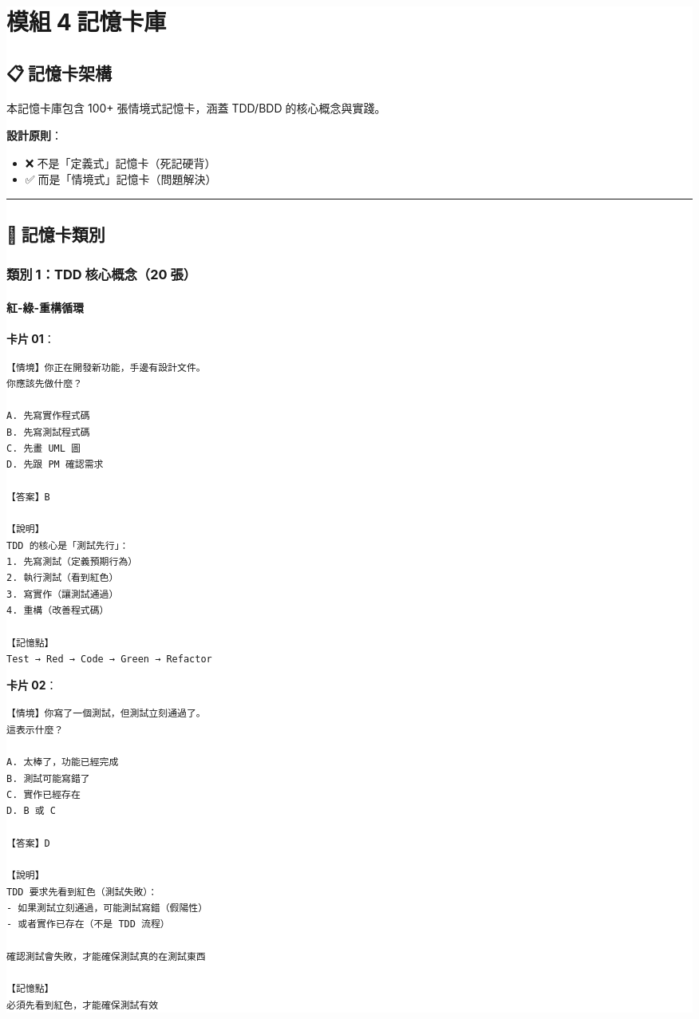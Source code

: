# 模組 4 記憶卡庫

## 📋 記憶卡架構

本記憶卡庫包含 100+ 張情境式記憶卡，涵蓋 TDD/BDD 的核心概念與實踐。

**設計原則**：
- ❌ 不是「定義式」記憶卡（死記硬背）
- ✅ 而是「情境式」記憶卡（問題解決）

---

## 🎯 記憶卡類別

### 類別 1：TDD 核心概念（20 張）

#### 紅-綠-重構循環

**卡片 01**：
```
【情境】你正在開發新功能，手邊有設計文件。
你應該先做什麼？

A. 先寫實作程式碼
B. 先寫測試程式碼
C. 先畫 UML 圖
D. 先跟 PM 確認需求

【答案】B

【說明】
TDD 的核心是「測試先行」：
1. 先寫測試（定義預期行為）
2. 執行測試（看到紅色）
3. 寫實作（讓測試通過）
4. 重構（改善程式碼）

【記憶點】
Test → Red → Code → Green → Refactor
```

**卡片 02**：
```
【情境】你寫了一個測試，但測試立刻通過了。
這表示什麼？

A. 太棒了，功能已經完成
B. 測試可能寫錯了
C. 實作已經存在
D. B 或 C

【答案】D

【說明】
TDD 要求先看到紅色（測試失敗）：
- 如果測試立刻通過，可能測試寫錯（假陽性）
- 或者實作已存在（不是 TDD 流程）

確認測試會失敗，才能確保測試真的在測試東西

【記憶點】
必須先看到紅色，才能確保測試有效
```
